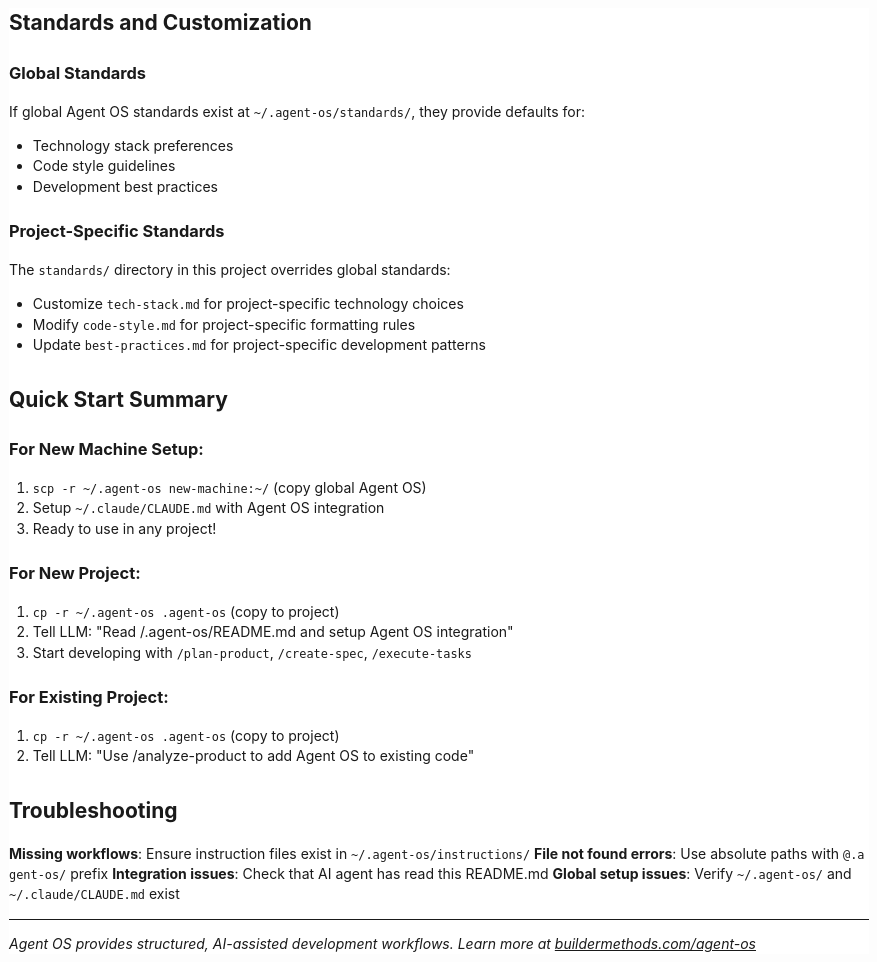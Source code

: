 ## Standards and Customization

### Global Standards
If global Agent OS standards exist at `~/.agent-os/standards/`, they provide defaults for:
- Technology stack preferences
- Code style guidelines  
- Development best practices

### Project-Specific Standards
The `standards/` directory in this project overrides global standards:
- Customize `tech-stack.md` for project-specific technology choices
- Modify `code-style.md` for project-specific formatting rules
- Update `best-practices.md` for project-specific development patterns

## Quick Start Summary

### For New Machine Setup:
1. `scp -r ~/.agent-os new-machine:~/` (copy global Agent OS)
2. Setup `~/.claude/CLAUDE.md` with Agent OS integration 
3. Ready to use in any project!

### For New Project:
1. `cp -r ~/.agent-os .agent-os` (copy to project)
2. Tell LLM: "Read /.agent-os/README.md and setup Agent OS integration"
3. Start developing with `/plan-product`, `/create-spec`, `/execute-tasks`

### For Existing Project:
1. `cp -r ~/.agent-os .agent-os` (copy to project)
2. Tell LLM: "Use /analyze-product to add Agent OS to existing code"

## Troubleshooting

**Missing workflows**: Ensure instruction files exist in `~/.agent-os/instructions/`
**File not found errors**: Use absolute paths with `@.agent-os/` prefix
**Integration issues**: Check that AI agent has read this README.md
**Global setup issues**: Verify `~/.agent-os/` and `~/.claude/CLAUDE.md` exist

---

*Agent OS provides structured, AI-assisted development workflows. Learn more at [buildermethods.com/agent-os](https://buildermethods.com/agent-os)*